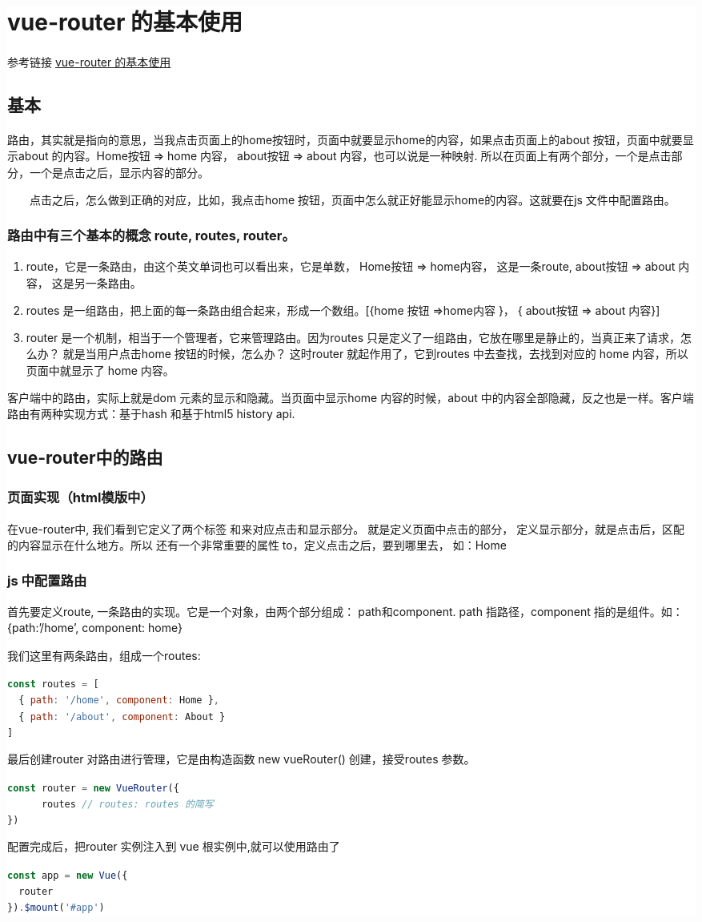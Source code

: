 # vue-router 的基本使用

参考链接 [vue-router 的基本使用](https://blog.csdn.net/weixin_41910848/article/details/81697577)

## 基本

路由，其实就是指向的意思，当我点击页面上的home按钮时，页面中就要显示home的内容，如果点击页面上的about 按钮，页面中就要显示about 的内容。Home按钮  => home 内容， about按钮 => about 内容，也可以说是一种映射. 所以在页面上有两个部分，一个是点击部分，一个是点击之后，显示内容的部分。 

　　点击之后，怎么做到正确的对应，比如，我点击home 按钮，页面中怎么就正好能显示home的内容。这就要在js 文件中配置路由。

### 路由中有三个基本的概念 route, routes, router。

1. route，它是一条路由，由这个英文单词也可以看出来，它是单数， Home按钮  => home内容， 这是一条route,  about按钮 => about 内容， 这是另一条路由。

2. routes 是一组路由，把上面的每一条路由组合起来，形成一个数组。[{home 按钮 =>home内容 }， { about按钮 => about 内容}]

3. router 是一个机制，相当于一个管理者，它来管理路由。因为routes 只是定义了一组路由，它放在哪里是静止的，当真正来了请求，怎么办？ 就是当用户点击home 按钮的时候，怎么办？
   这时router 就起作用了，它到routes 中去查找，去找到对应的 home 内容，所以页面中就显示了 home 内容。

 客户端中的路由，实际上就是dom 元素的显示和隐藏。当页面中显示home 内容的时候，about 中的内容全部隐藏，反之也是一样。客户端路由有两种实现方式：基于hash 和基于html5 history api.

## vue-router中的路由

### 页面实现（html模版中）

在vue-router中, 我们看到它定义了两个标签<router-link> 和<router-view>来对应点击和显示部分。<router-link> 就是定义页面中点击的部分，<router-view> 定义显示部分，就是点击后，区配的内容显示在什么地方。所以 <router-link> 还有一个非常重要的属性 to，定义点击之后，要到哪里去， 如：<router-link  to="/home">Home</router-link>

### js 中配置路由

首先要定义route,  一条路由的实现。它是一个对象，由两个部分组成： path和component.  path 指路径，component 指的是组件。如：{path:’/home’, component: home}

我们这里有两条路由，组成一个routes: 
```js
const routes = [
  { path: '/home', component: Home },
  { path: '/about', component: About }
]
```

最后创建router 对路由进行管理，它是由构造函数 new vueRouter() 创建，接受routes 参数。
```js
const router = new VueRouter({
      routes // routes: routes 的简写
})
```

配置完成后，把router 实例注入到 vue 根实例中,就可以使用路由了
```js
const app = new Vue({
  router
}).$mount('#app')
```
